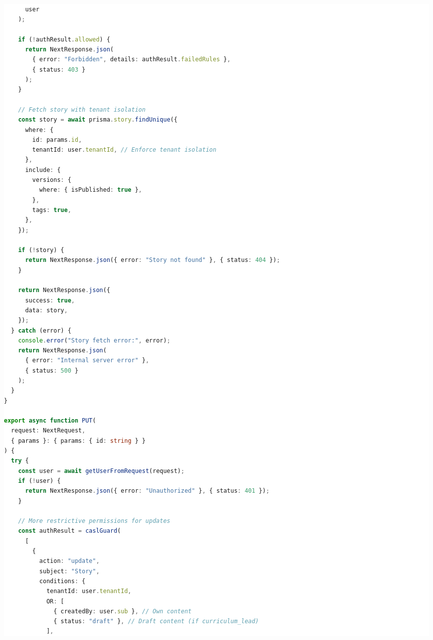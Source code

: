 ```typescript
      user
    );

    if (!authResult.allowed) {
      return NextResponse.json(
        { error: "Forbidden", details: authResult.failedRules },
        { status: 403 }
      );
    }

    // Fetch story with tenant isolation
    const story = await prisma.story.findUnique({
      where: {
        id: params.id,
        tenantId: user.tenantId, // Enforce tenant isolation
      },
      include: {
        versions: {
          where: { isPublished: true },
        },
        tags: true,
      },
    });

    if (!story) {
      return NextResponse.json({ error: "Story not found" }, { status: 404 });
    }

    return NextResponse.json({
      success: true,
      data: story,
    });
  } catch (error) {
    console.error("Story fetch error:", error);
    return NextResponse.json(
      { error: "Internal server error" },
      { status: 500 }
    );
  }
}

export async function PUT(
  request: NextRequest,
  { params }: { params: { id: string } }
) {
  try {
    const user = await getUserFromRequest(request);
    if (!user) {
      return NextResponse.json({ error: "Unauthorized" }, { status: 401 });
    }

    // More restrictive permissions for updates
    const authResult = caslGuard(
      [
        {
          action: "update",
          subject: "Story",
          conditions: {
            tenantId: user.tenantId,
            OR: [
              { createdBy: user.sub }, // Own content
              { status: "draft" }, // Draft content (if curriculum_lead)
            ],
```